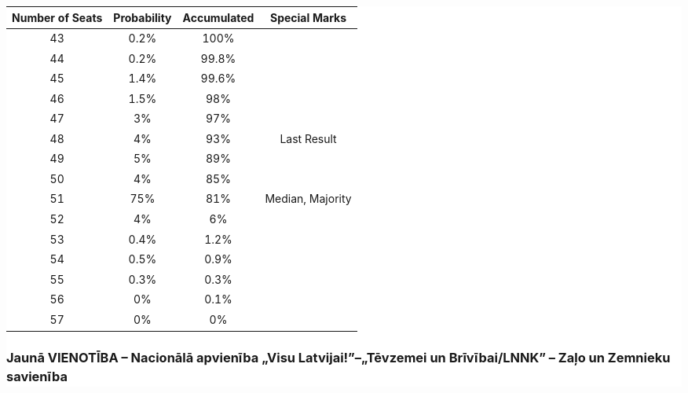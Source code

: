 | Number of Seats | Probability | Accumulated | Special Marks |
|:---------------:|:-----------:|:-----------:|:-------------:|
| 43 | 0.2% | 100% |  |
| 44 | 0.2% | 99.8% |  |
| 45 | 1.4% | 99.6% |  |
| 46 | 1.5% | 98% |  |
| 47 | 3% | 97% |  |
| 48 | 4% | 93% | Last Result |
| 49 | 5% | 89% |  |
| 50 | 4% | 85% |  |
| 51 | 75% | 81% | Median, Majority |
| 52 | 4% | 6% |  |
| 53 | 0.4% | 1.2% |  |
| 54 | 0.5% | 0.9% |  |
| 55 | 0.3% | 0.3% |  |
| 56 | 0% | 0.1% |  |
| 57 | 0% | 0% |  |

### Jaunā VIENOTĪBA – Nacionālā apvienība „Visu Latvijai!”–„Tēvzemei un Brīvībai/LNNK” – Zaļo un Zemnieku savienība
